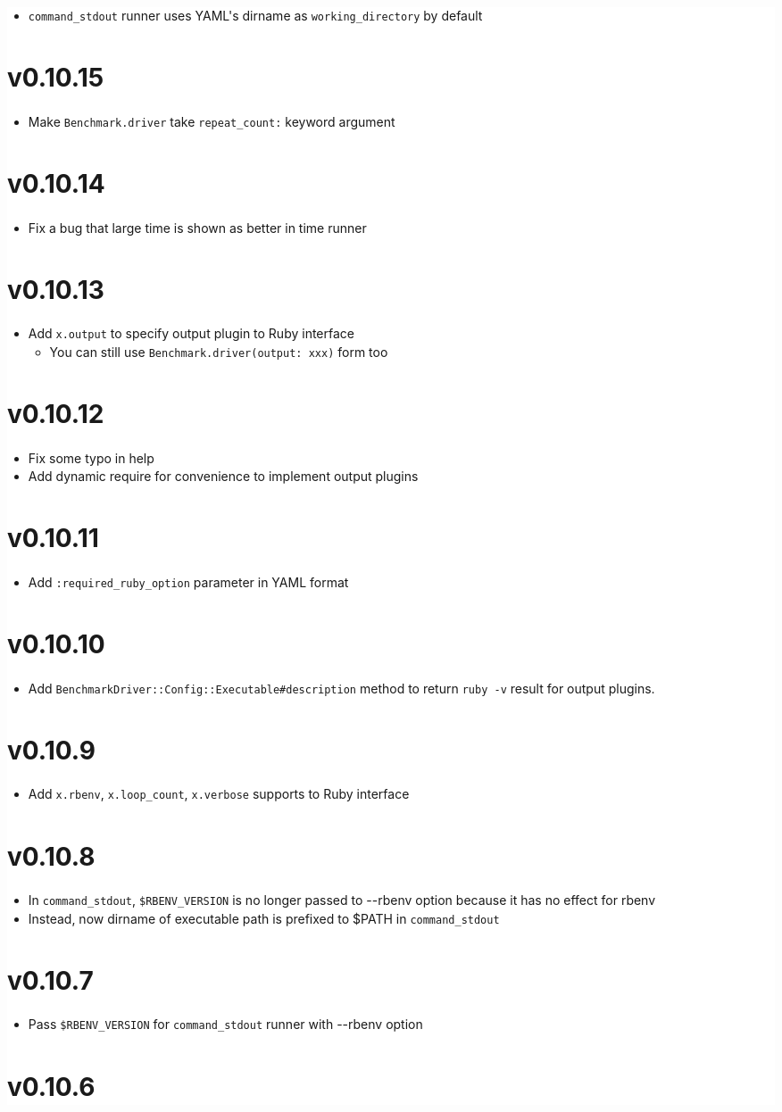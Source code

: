 - `command_stdout` runner uses YAML's dirname as `working_directory` by default

# v0.10.15

- Make `Benchmark.driver` take `repeat_count:` keyword argument

# v0.10.14

- Fix a bug that large time is shown as better in time runner

# v0.10.13

- Add `x.output` to specify output plugin to Ruby interface
  - You can still use `Benchmark.driver(output: xxx)` form too

# v0.10.12

- Fix some typo in help
- Add dynamic require for convenience to implement output plugins

# v0.10.11

- Add `:required_ruby_option` parameter in YAML format

# v0.10.10

- Add `BenchmarkDriver::Config::Executable#description` method to return `ruby -v` result for output plugins.

# v0.10.9

- Add `x.rbenv`, `x.loop_count`, `x.verbose` supports to Ruby interface

# v0.10.8

- In `command_stdout`, `$RBENV_VERSION` is no longer passed to --rbenv option because it has no effect for rbenv
- Instead, now dirname of executable path is prefixed to $PATH in `command_stdout`

# v0.10.7

- Pass `$RBENV_VERSION` for `command_stdout` runner with --rbenv option

# v0.10.6
